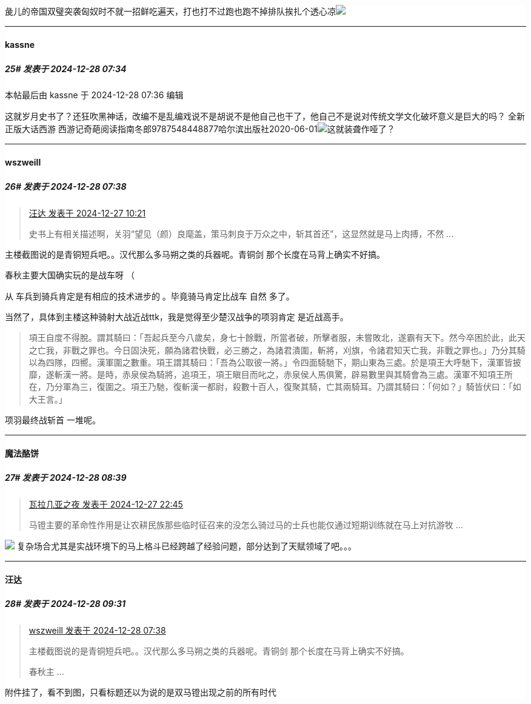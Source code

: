 彘儿的帝国双璧突袭匈奴时不就一招鲜吃遍天，打也打不过跑也跑不掉排队挨扎个透心凉<img src="https://static.saraba1st.com/image/smiley/carton2017/088.png" referrerpolicy="no-referrer">

*****

####  kassne  
##### 25#       发表于 2024-12-28 07:34

 本帖最后由 kassne 于 2024-12-28 07:36 编辑 

这就岁月史书了？还狂吹黑神话，改编不是乱编戏说不是胡说不是他自己也干了，他自己不是说对传统文学文化破坏意义是巨大的吗？
全新正版大话西游 西游记奇葩阅读指南冬郎9787548448877哈尔滨出版社2020-06-01<img src="https://static.saraba1st.com/image/smiley/face2017/064.png" referrerpolicy="no-referrer">这就装聋作哑了？

*****

####  wszweill  
##### 26#       发表于 2024-12-28 07:38

<blockquote><a href="httphttps://bbs.saraba1st.com/2b/forum.php?mod=redirect&amp;goto=findpost&amp;pid=67038311&amp;ptid=2224707" target="_blank">汪达 发表于 2024-12-27 10:21</a>

史书上有相关描述啊，关羽“望见（颜）良麾盖，策马刺良于万众之中，斩其首还”，这显然就是马上肉搏，不然 ...</blockquote>
主楼截图说的是青铜短兵吧。。汉代那么多马朔之类的兵器呢。青铜剑 那个长度在马背上确实不好搞。

春秋主要大国确实玩的是战车呀 （

从 车兵到骑兵肯定是有相应的技术进步的 。毕竟骑马肯定比战车 自然 多了。

当然了，具体到主楼这种骑射大战近战ttk，我是觉得至少楚汉战争的项羽肯定 是近战高手。 <blockquote>項王自度不得脫。謂其騎曰：「吾起兵至今八歲矣，身七十餘戰，所當者破，所擊者服，未嘗敗北，遂霸有天下。然今卒困於此，此天之亡我，非戰之罪也。今日固決死，願為諸君快戰，必三勝之，為諸君潰圍，斬將，刈旗，令諸君知天亡我，非戰之罪也。」乃分其騎以為四隊，四嚮。漢軍圍之數重。項王謂其騎曰：「吾為公取彼一將。」令四面騎馳下，期山東為三處。於是項王大呼馳下，漢軍皆披靡，遂斬漢一將。是時，赤泉侯為騎將，追項王，項王瞋目而叱之，赤泉侯人馬俱驚，辟易數里與其騎會為三處。漢軍不知項王所在，乃分軍為三，復圍之。項王乃馳，復斬漢一都尉，殺數十百人，復聚其騎，亡其兩騎耳。乃謂其騎曰：「何如？」騎皆伏曰：「如大王言。」</blockquote>
项羽最终战斩首 一堆呢。

*****

####  魔法酪饼  
##### 27#       发表于 2024-12-28 08:39

<blockquote><a href="httphttps://bbs.saraba1st.com/2b/forum.php?mod=redirect&amp;goto=findpost&amp;pid=67037985&amp;ptid=2224707" target="_blank">瓦拉几亚之夜 发表于 2024-12-27 22:45</a>

马镫主要的革命性作用是让农耕民族那些临时征召来的没怎么骑过马的士兵也能仅通过短期训练就在马上对抗游牧 ...</blockquote>
<img src="https://static.saraba1st.com/image/smiley/face2017/001.png" referrerpolicy="no-referrer"> 复杂场合尤其是实战环境下的马上格斗已经跨越了经验问题，部分达到了天赋领域了吧。。。

*****

####  汪达  
##### 28#       发表于 2024-12-28 09:31

<blockquote><a href="httphttps://bbs.saraba1st.com/2b/forum.php?mod=redirect&amp;goto=findpost&amp;pid=67047757&amp;ptid=2224707" target="_blank">wszweill 发表于 2024-12-28 07:38</a>

主楼截图说的是青铜短兵吧。。汉代那么多马朔之类的兵器呢。青铜剑 那个长度在马背上确实不好搞。

春秋主 ...</blockquote>
附件挂了，看不到图，只看标题还以为说的是双马镫出现之前的所有时代
